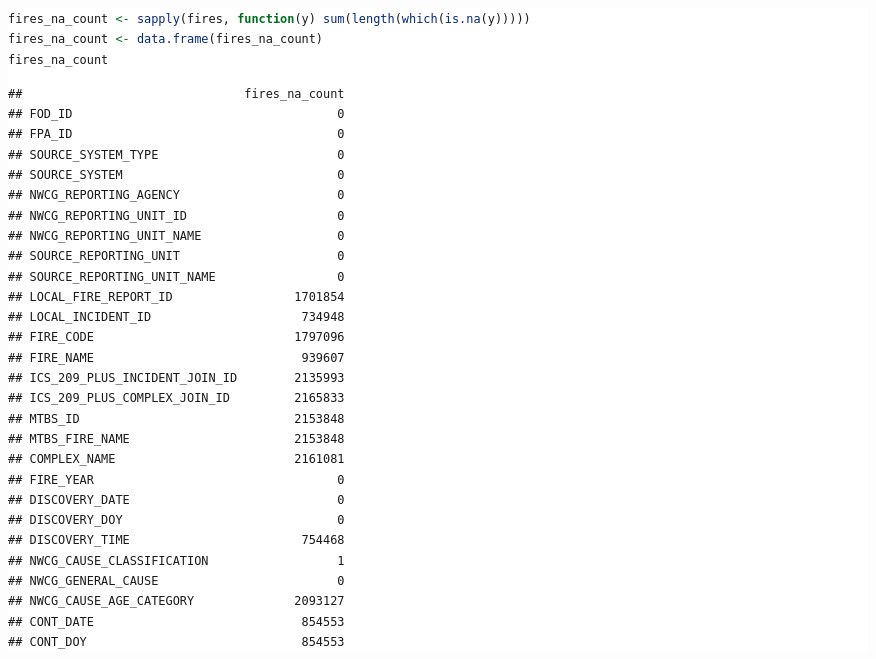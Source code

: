 ``` r
fires_na_count <- sapply(fires, function(y) sum(length(which(is.na(y)))))
fires_na_count <- data.frame(fires_na_count)
fires_na_count
```

    ##                               fires_na_count
    ## FOD_ID                                     0
    ## FPA_ID                                     0
    ## SOURCE_SYSTEM_TYPE                         0
    ## SOURCE_SYSTEM                              0
    ## NWCG_REPORTING_AGENCY                      0
    ## NWCG_REPORTING_UNIT_ID                     0
    ## NWCG_REPORTING_UNIT_NAME                   0
    ## SOURCE_REPORTING_UNIT                      0
    ## SOURCE_REPORTING_UNIT_NAME                 0
    ## LOCAL_FIRE_REPORT_ID                 1701854
    ## LOCAL_INCIDENT_ID                     734948
    ## FIRE_CODE                            1797096
    ## FIRE_NAME                             939607
    ## ICS_209_PLUS_INCIDENT_JOIN_ID        2135993
    ## ICS_209_PLUS_COMPLEX_JOIN_ID         2165833
    ## MTBS_ID                              2153848
    ## MTBS_FIRE_NAME                       2153848
    ## COMPLEX_NAME                         2161081
    ## FIRE_YEAR                                  0
    ## DISCOVERY_DATE                             0
    ## DISCOVERY_DOY                              0
    ## DISCOVERY_TIME                        754468
    ## NWCG_CAUSE_CLASSIFICATION                  1
    ## NWCG_GENERAL_CAUSE                         0
    ## NWCG_CAUSE_AGE_CATEGORY              2093127
    ## CONT_DATE                             854553
    ## CONT_DOY                              854553